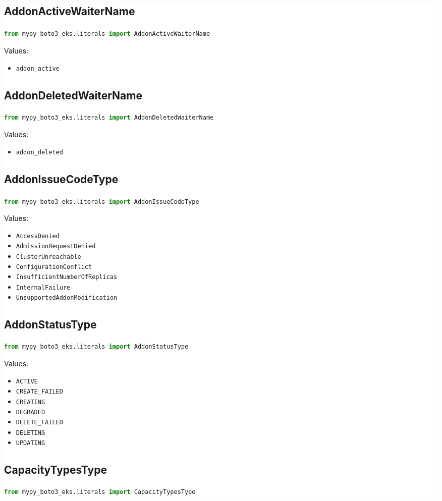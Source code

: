 ## AddonActiveWaiterName

```python
from mypy_boto3_eks.literals import AddonActiveWaiterName
```

Values:

- `addon_active`

## AddonDeletedWaiterName

```python
from mypy_boto3_eks.literals import AddonDeletedWaiterName
```

Values:

- `addon_deleted`

## AddonIssueCodeType

```python
from mypy_boto3_eks.literals import AddonIssueCodeType
```

Values:

- `AccessDenied`
- `AdmissionRequestDenied`
- `ClusterUnreachable`
- `ConfigurationConflict`
- `InsufficientNumberOfReplicas`
- `InternalFailure`
- `UnsupportedAddonModification`

## AddonStatusType

```python
from mypy_boto3_eks.literals import AddonStatusType
```

Values:

- `ACTIVE`
- `CREATE_FAILED`
- `CREATING`
- `DEGRADED`
- `DELETE_FAILED`
- `DELETING`
- `UPDATING`

## CapacityTypesType

```python
from mypy_boto3_eks.literals import CapacityTypesType
```
